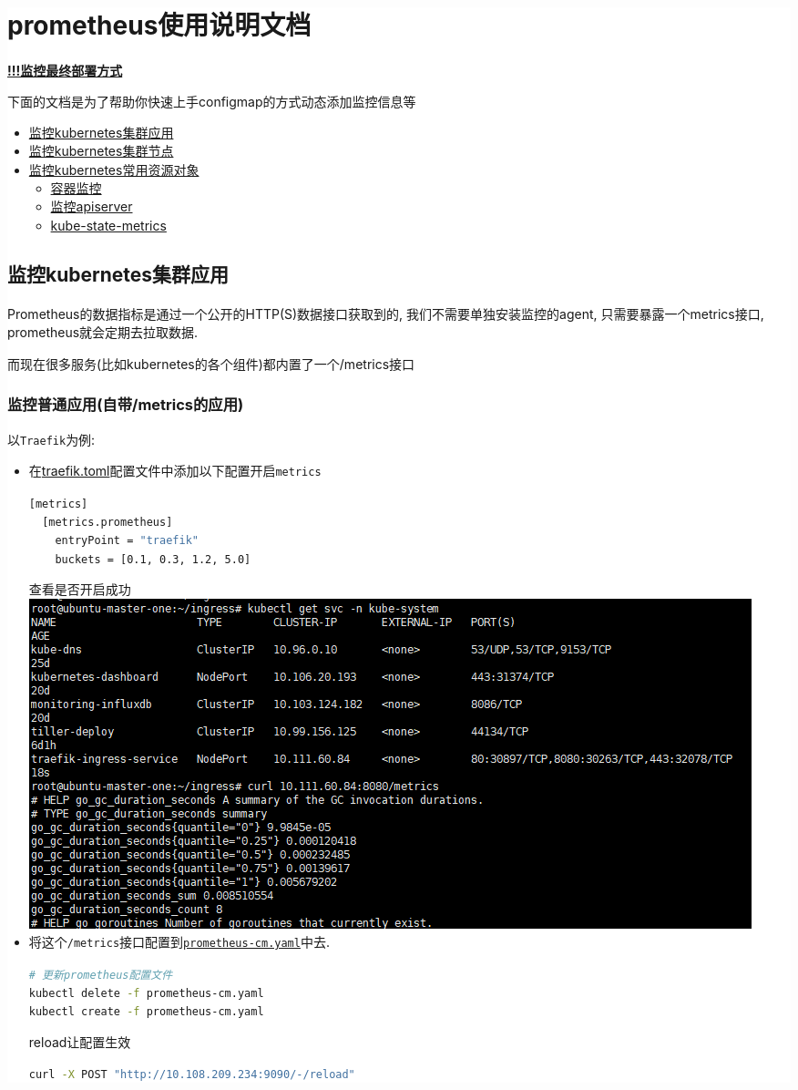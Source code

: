 # prometheus使用说明文档

[**!!!监控最终部署方式**](#监控最终部署方式)


下面的文档是为了帮助你快速上手configmap的方式动态添加监控信息等
- [监控kubernetes集群应用](#监控kubernetes集群应用)
- [监控kubernetes集群节点](#监控kubernetes集群节点)
- [监控kubernetes常用资源对象](#监控kubernetes常用资源对象)
    - [容器监控](#容器监控)
    - [监控apiserver](#监控apiserver)
    - [kube-state-metrics](#kube-state-metrics)


## 监控kubernetes集群应用

Prometheus的数据指标是通过一个公开的HTTP(S)数据接口获取到的, 我们不需要单独安装监控的agent, 只需要暴露一个metrics接口, 
prometheus就会定期去拉取数据.

而现在很多服务(比如kubernetes的各个组件)都内置了一个/metrics接口

### 监控普通应用(自带/metrics的应用)

以`Traefik`为例:
- 在[traefik.toml](../../ingress/traefik.toml)配置文件中添加以下配置开启`metrics`
    ```bash
    [metrics]
      [metrics.prometheus]
        entryPoint = "traefik"
        buckets = [0.1, 0.3, 1.2, 5.0]
    ```
    查看是否开启成功
    ![](../../../../picture/k8s/prometheus/traefik%20metrics.png)
- 将这个`/metrics`接口配置到[`prometheus-cm.yaml`](../prometheus-cm.yaml)中去.
    ```bash
    # 更新prometheus配置文件
    kubectl delete -f prometheus-cm.yaml
    kubectl create -f prometheus-cm.yaml
    ```
    reload让配置生效
    ```bash
    curl -X POST "http://10.108.209.234:9090/-/reload"
    ```